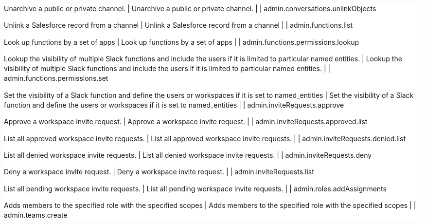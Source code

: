 Unarchive a public or private channel. |                                                         Unarchive a public or private channel.                                                          |
| admin.conversations.unlinkObjects

Unlink a Salesforce record from a channel |                                                        Unlink a Salesforce record from a channel                                                        |
| admin.functions.list

Look up functions by a set of apps |                                                           Look up functions by a set of apps                                                            |
| admin.functions.permissions.lookup

Lookup the visibility of multiple Slack functions and include the users if it is limited to particular named entities. |                 Lookup the visibility of multiple Slack functions and include the users if it is limited to particular named entities.                  |
| admin.functions.permissions.set

Set the visibility of a Slack function and define the users or workspaces if it is set to named\_entities |                        Set the visibility of a Slack function and define the users or workspaces if it is set to named\_entities                        |
| admin.inviteRequests.approve

Approve a workspace invite request. |                                                           Approve a workspace invite request.                                                           |
| admin.inviteRequests.approved.list

List all approved workspace invite requests. |                                                      List all approved workspace invite requests.                                                       |
| admin.inviteRequests.denied.list

List all denied workspace invite requests. |                                                       List all denied workspace invite requests.                                                        |
| admin.inviteRequests.deny

Deny a workspace invite request. |                                                            Deny a workspace invite request.                                                             |
| admin.inviteRequests.list

List all pending workspace invite requests. |                                                       List all pending workspace invite requests.                                                       |
| admin.roles.addAssignments

Adds members to the specified role with the specified scopes |                                              Adds members to the specified role with the specified scopes                                               |
| admin.teams.create
